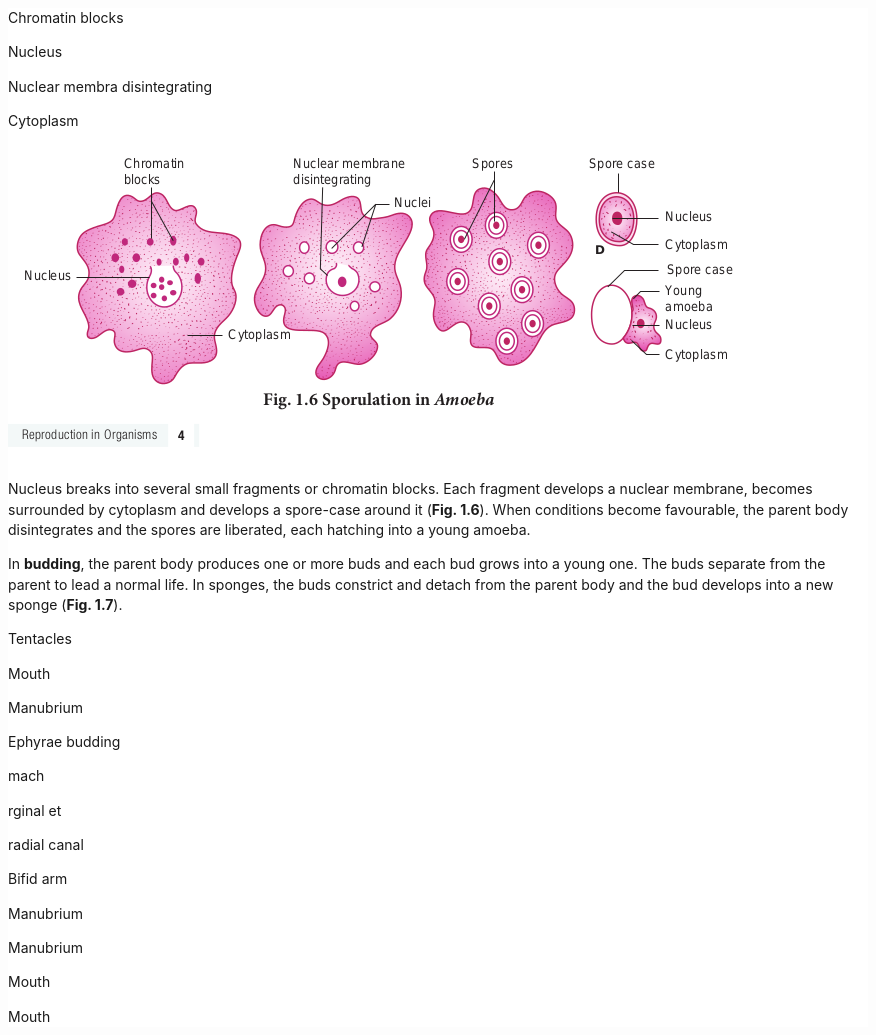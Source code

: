 
Chromatin blocks

Nucleus

Nuclear membra disintegrating

Cytoplasm

![Sporulat](1.6.png "")
  

Nucleus breaks into several small fragments or chromatin blocks. Each fragment develops a nuclear membrane, becomes surrounded by cytoplasm and develops a spore-case around it (**Fig. 1.6**). When conditions become favourable, the parent body disintegrates and the spores are liberated, each hatching into a young amoeba.

In **budding**, the parent body produces one or more buds and each bud grows into a young one. The buds separate from the parent to lead a normal life. In sponges, the buds constrict and detach from the parent body and the bud develops into a new sponge (**Fig. 1.7**).

Tentacles

Mouth

Manubrium

Ephyrae budding

mach

rginal et

radial canal

Bifid arm

Manubrium

Manubrium

Mouth

Mouth
